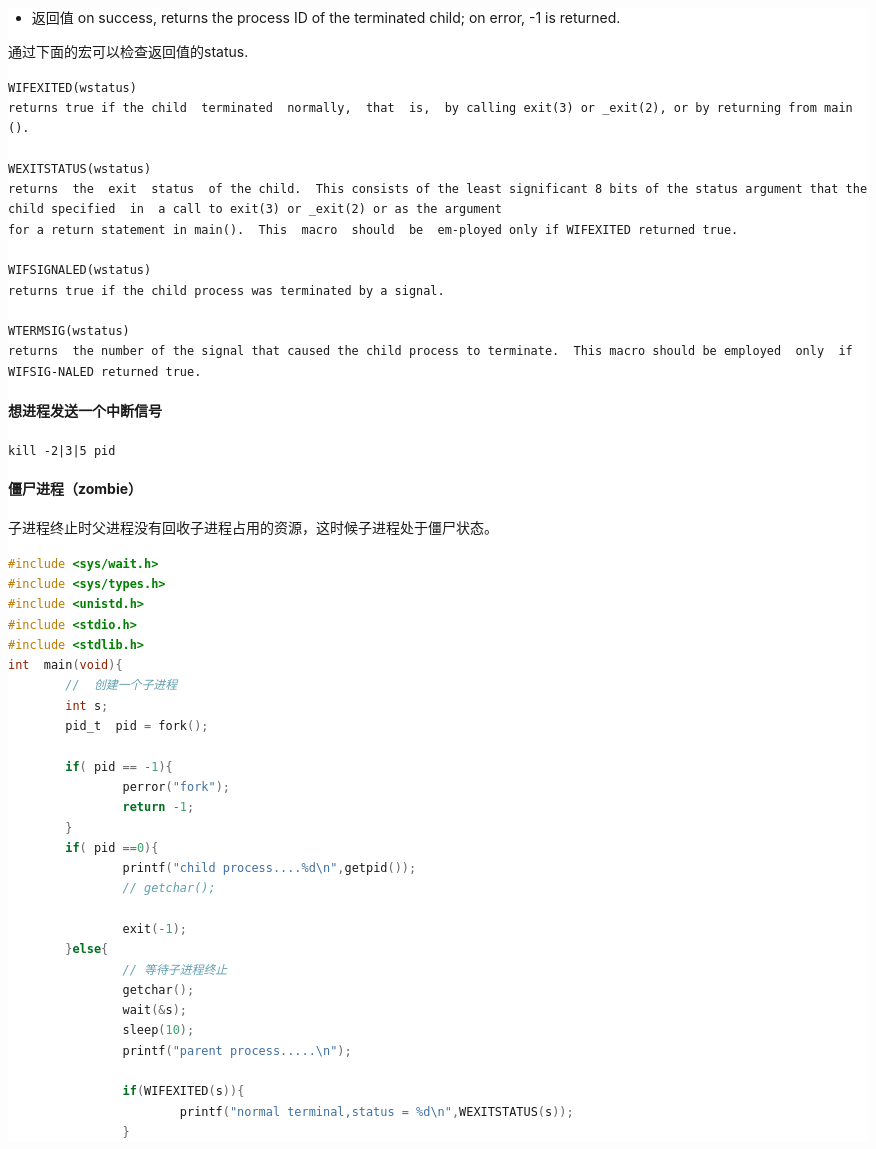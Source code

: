 * 返回值
on success, returns the process ID of the terminated child; on error, -1 is returned.


通过下面的宏可以检查返回值的status.
```
WIFEXITED(wstatus)
returns true if the child  terminated  normally,  that  is,  by calling exit(3) or _exit(2), or by returning from main().

WEXITSTATUS(wstatus)
returns  the  exit  status  of the child.  This consists of the least significant 8 bits of the status argument that the  child specified  in  a call to exit(3) or _exit(2) or as the argument
for a return statement in main().  This  macro  should  be  em‐ployed only if WIFEXITED returned true.

WIFSIGNALED(wstatus)
returns true if the child process was terminated by a signal.

WTERMSIG(wstatus)
returns  the number of the signal that caused the child process to terminate.  This macro should be employed  only  if  WIFSIG‐NALED returned true.
```


#### 想进程发送一个中断信号

```shell
kill -2|3|5 pid
```


#### 僵尸进程（zombie）


子进程终止时父进程没有回收子进程占用的资源，这时候子进程处于僵尸状态。


```c
#include <sys/wait.h>
#include <sys/types.h>
#include <unistd.h>
#include <stdio.h>
#include <stdlib.h>
int  main(void){
        //  创建一个子进程
        int s;
        pid_t  pid = fork();

        if( pid == -1){
                perror("fork");
                return -1;
        }
        if( pid ==0){
                printf("child process....%d\n",getpid());
                // getchar();

                exit(-1);
        }else{
                // 等待子进程终止
                getchar();
                wait(&s);
                sleep(10);
                printf("parent process.....\n");

                if(WIFEXITED(s)){
                        printf("normal terminal,status = %d\n",WEXITSTATUS(s));
                }

```